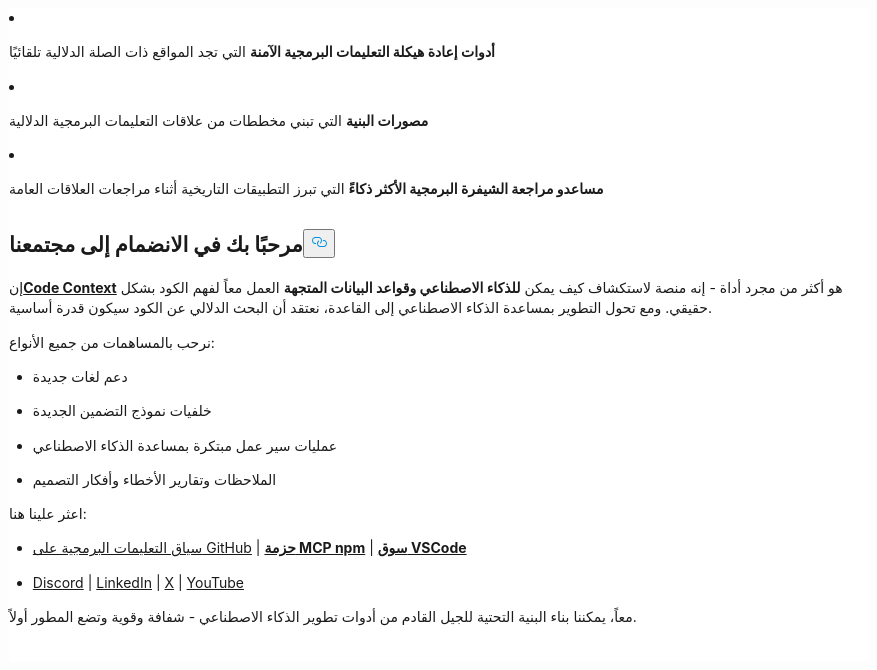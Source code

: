 <li><p><strong>أدوات إعادة هيكلة التعليمات البرمجية الآمنة</strong> التي تجد المواقع ذات الصلة الدلالية تلقائيًا</p></li>
<li><p><strong>مصورات البنية</strong> التي تبني مخططات من علاقات التعليمات البرمجية الدلالية</p></li>
<li><p><strong>مساعدو مراجعة الشيفرة البرمجية الأكثر ذكاءً</strong> التي تبرز التطبيقات التاريخية أثناء مراجعات العلاقات العامة</p></li>
</ul>
<h2 id="Welcome-to-Join-Our-Community" class="common-anchor-header">مرحبًا بك في الانضمام إلى مجتمعنا<button data-href="#Welcome-to-Join-Our-Community" class="anchor-icon" translate="no">
      <svg translate="no"
        aria-hidden="true"
        focusable="false"
        height="20"
        version="1.1"
        viewBox="0 0 16 16"
        width="16"
      >
        <path
          fill="#0092E4"
          fill-rule="evenodd"
          d="M4 9h1v1H4c-1.5 0-3-1.69-3-3.5S2.55 3 4 3h4c1.45 0 3 1.69 3 3.5 0 1.41-.91 2.72-2 3.25V8.59c.58-.45 1-1.27 1-2.09C10 5.22 8.98 4 8 4H4c-.98 0-2 1.22-2 2.5S3 9 4 9zm9-3h-1v1h1c1 0 2 1.22 2 2.5S13.98 12 13 12H9c-.98 0-2-1.22-2-2.5 0-.83.42-1.64 1-2.09V6.25c-1.09.53-2 1.84-2 3.25C6 11.31 7.55 13 9 13h4c1.45 0 3-1.69 3-3.5S14.5 6 13 6z"
        ></path>
      </svg>
    </button></h2><p>إن<a href="https://github.com/zilliztech/code-context"><strong>Code Context</strong></a> هو أكثر من مجرد أداة - إنه منصة لاستكشاف كيف يمكن <strong>للذكاء الاصطناعي وقواعد البيانات المتجهة</strong> العمل معاً لفهم الكود بشكل حقيقي. ومع تحول التطوير بمساعدة الذكاء الاصطناعي إلى القاعدة، نعتقد أن البحث الدلالي عن الكود سيكون قدرة أساسية.</p>
<p>نرحب بالمساهمات من جميع الأنواع:</p>
<ul>
<li><p>دعم لغات جديدة</p></li>
<li><p>خلفيات نموذج التضمين الجديدة</p></li>
<li><p>عمليات سير عمل مبتكرة بمساعدة الذكاء الاصطناعي</p></li>
<li><p>الملاحظات وتقارير الأخطاء وأفكار التصميم</p></li>
</ul>
<p>اعثر علينا هنا:</p>
<ul>
<li><p><a href="https://github.com/zilliztech/code-context">سياق التعليمات البرمجية على GitHub</a> | <a href="https://www.npmjs.com/package/@zilliz/code-context-mcp"><strong>حزمة MCP npm</strong></a> | <a href="https://marketplace.visualstudio.com/items?itemName=zilliz.semanticcodesearch"><strong>سوق VSCode</strong></a></p></li>
<li><p><a href="https://discuss.milvus.io/">Discord</a> | <a href="https://www.linkedin.com/company/the-milvus-project/">LinkedIn</a> | <a href="https://x.com/zilliz_universe">X</a> | <a href="https://www.youtube.com/@MilvusVectorDatabase/featured">YouTube</a></p></li>
</ul>
<p>معاً، يمكننا بناء البنية التحتية للجيل القادم من أدوات تطوير الذكاء الاصطناعي - شفافة وقوية وتضع المطور أولاً.</p>
<p><a href="https://meetings.hubspot.com/chloe-williams1/milvus-office-hour">
  <span class="img-wrapper">
    <img translate="no" src="https://assets.zilliz.com/office_hour_83d4623510.png" alt="" class="doc-image" id="" />
    <span></span>
  </span>
</a></p>
